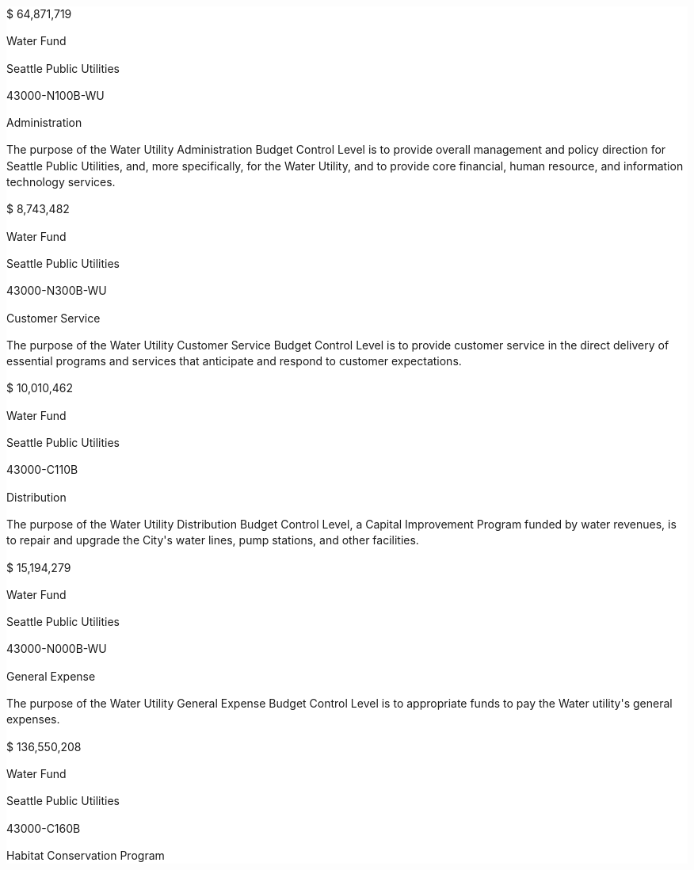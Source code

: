 $ 64,871,719  
  
Water Fund  
  
Seattle Public Utilities  
  
43000-N100B-WU  
  
Administration  
  
The purpose of the Water Utility Administration Budget Control Level is to provide overall management and policy direction for Seattle Public Utilities, and, more specifically, for the Water Utility, and to provide core financial, human resource, and information technology services.  
  
$ 8,743,482  
  
Water Fund  
  
Seattle Public Utilities  
  
43000-N300B-WU  
  
Customer Service  
  
The purpose of the Water Utility Customer Service Budget Control Level is to provide customer service in the direct delivery of essential programs and services that anticipate and respond to customer expectations.  
  
$ 10,010,462  
  
Water Fund  
  
Seattle Public Utilities  
  
43000-C110B  
  
Distribution  
  
The purpose of the Water Utility Distribution Budget Control Level, a Capital Improvement Program funded by water revenues, is to repair and upgrade the City's water lines, pump stations, and other facilities.  
  
$ 15,194,279  
  
Water Fund  
  
Seattle Public Utilities  
  
43000-N000B-WU  
  
General Expense  
  
The purpose of the Water Utility General Expense Budget Control Level is to appropriate funds to pay the Water utility's general expenses.  
  
$ 136,550,208  
  
Water Fund  
  
Seattle Public Utilities  
  
43000-C160B  
  
Habitat Conservation Program  
  